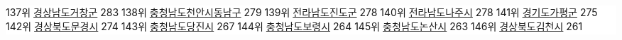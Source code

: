   <tr>
    <td>137위</td>
    <td><a href="/apt/경상남도거창군{dong}">경상남도거창군</a></td>
    <td>283</td>
  </tr>

  <tr>
    <td>138위</td>
    <td><a href="/apt/충청남도천안시동남구{dong}">충청남도천안시동남구</a></td>
    <td>279</td>
  </tr>

  <tr>
    <td>139위</td>
    <td><a href="/apt/전라남도진도군{dong}">전라남도진도군</a></td>
    <td>278</td>
  </tr>

  <tr>
    <td>140위</td>
    <td><a href="/apt/전라남도나주시{dong}">전라남도나주시</a></td>
    <td>278</td>
  </tr>

  <tr>
    <td>141위</td>
    <td><a href="/apt/경기도가평군{dong}">경기도가평군</a></td>
    <td>275</td>
  </tr>

  <tr>
    <td>142위</td>
    <td><a href="/apt/경상북도문경시{dong}">경상북도문경시</a></td>
    <td>274</td>
  </tr>

  <tr>
    <td>143위</td>
    <td><a href="/apt/충청남도당진시{dong}">충청남도당진시</a></td>
    <td>267</td>
  </tr>

  <tr>
    <td>144위</td>
    <td><a href="/apt/충청남도보령시{dong}">충청남도보령시</a></td>
    <td>264</td>
  </tr>

  <tr>
    <td>145위</td>
    <td><a href="/apt/충청남도논산시{dong}">충청남도논산시</a></td>
    <td>263</td>
  </tr>

  <tr>
    <td>146위</td>
    <td><a href="/apt/경상북도김천시{dong}">경상북도김천시</a></td>
    <td>261</td>
  </tr>
